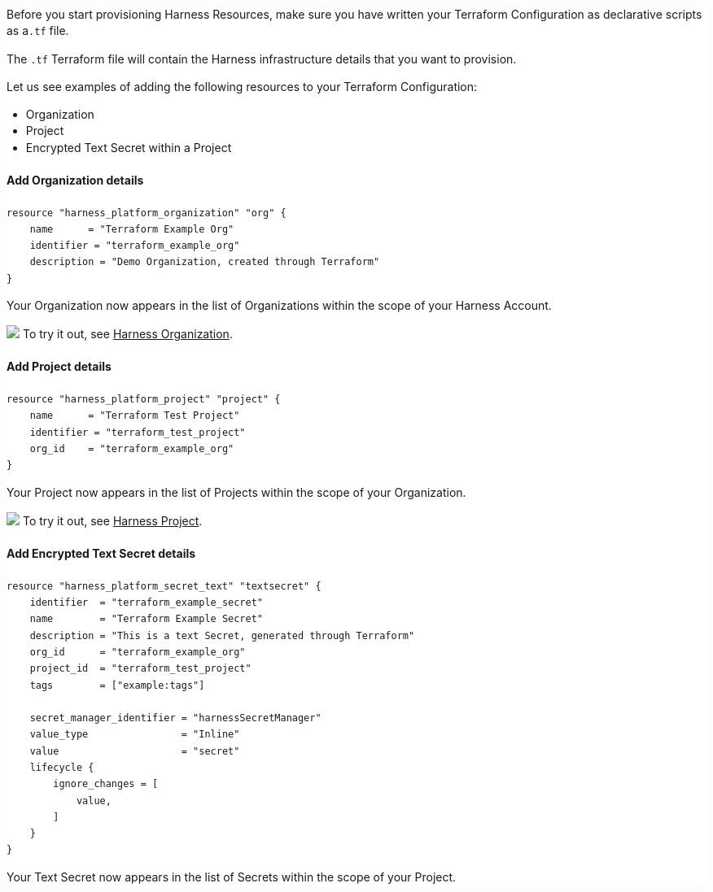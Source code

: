 Before you start provisioning Harness Resources, make sure you have written your Terraform Configuration as declarative scripts as a`.tf` file.

The `.tf` Terraform file will contain the Harness infrastructure details that you want to provision.

Let us see examples of adding the following resources to your Terraform Configuration:

* Organization
* Project
* Encrypted Text Secret within a Project

#### Add Organization details


```
resource "harness_platform_organization" "org" {​  
    name      = "Terraform Example Org"  
    identifier = "terraform_example_org"  
    description = "Demo Organization, created through Terraform"  
}
```
Your Organization now appears in the list of Organizations within the scope of your Harness Account.

![](./static/harness-terraform-provider-01.png)
To try it out, see [Harness Organization](https://registry.terraform.io/providers/harness/harness/latest/docs/resources/platform_organization).

#### Add Project details


```
resource "harness_platform_project" "project" {  
    name      = "Terraform Test Project"  
    identifier = "terraform_test_project"  
    org_id    = "terraform_example_org"  
}
```
Your Project now appears in the list of Projects within the scope of your Organization.

![](./static/harness-terraform-provider-02.png)
To try it out, see [Harness Project](https://registry.terraform.io/providers/harness/harness/latest/docs/resources/platform_project).

#### Add Encrypted Text Secret details


```
resource "harness_platform_secret_text" "textsecret" {​  
    identifier  = "terraform_example_secret"  
    name        = "Terraform Example Secret"  
    description = "This is a text Secret, generated through Terraform"  
    org_id      = "terraform_example_org"  
    project_id  = "terraform_test_project"  
    tags        = ["example:tags"]  
  
    secret_manager_identifier = "harnessSecretManager"  
    value_type                = "Inline"  
    value                     = "secret"  
    lifecycle {  
        ignore_changes = [  
            value,  
        ]  
    }  
}
```
Your Text Secret now appears in the list of Secrets within the scope of your Project.
